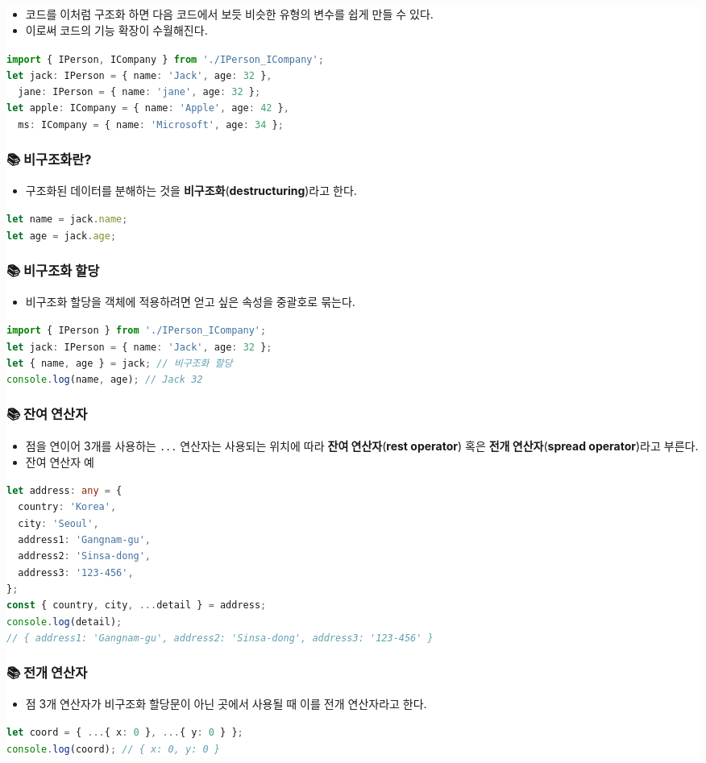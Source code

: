 - 코드를 이처럼 구조화 하면 다음 코드에서 보듯 비슷한 유형의 변수를 쉽게 만들 수 있다.
- 이로써 코드의 기능 확장이 수월해진다.

```ts
import { IPerson, ICompany } from './IPerson_ICompany';
let jack: IPerson = { name: 'Jack', age: 32 },
  jane: IPerson = { name: 'jane', age: 32 };
let apple: ICompany = { name: 'Apple', age: 42 },
  ms: ICompany = { name: 'Microsoft', age: 34 };
```

### 📚 비구조화란?

- 구조화된 데이터를 분해하는 것을 **비구조화**(**destructuring**)라고 한다.

```ts
let name = jack.name;
let age = jack.age;
```

### 📚 비구조화 할당

- 비구조화 할당을 객체에 적용하려면 얻고 싶은 속성을 중괄호로 묶는다.

```ts
import { IPerson } from './IPerson_ICompany';
let jack: IPerson = { name: 'Jack', age: 32 };
let { name, age } = jack; // 비구조화 할당
console.log(name, age); // Jack 32
```

### 📚 잔여 연산자

- 점을 연이어 3개를 사용하는 `...` 연산자는 사용되는 위치에 따라 **잔여 연산자**(**rest operator**) 혹은 **전개 연산자**(**spread operator**)라고 부른다.
- 잔여 연산자 예

```ts
let address: any = {
  country: 'Korea',
  city: 'Seoul',
  address1: 'Gangnam-gu',
  address2: 'Sinsa-dong',
  address3: '123-456',
};
const { country, city, ...detail } = address;
console.log(detail);
// { address1: 'Gangnam-gu', address2: 'Sinsa-dong', address3: '123-456' }
```

### 📚 전개 연산자

- 점 3개 연산자가 비구조화 할당문이 아닌 곳에서 사용될 때 이를 전개 연산자라고 한다.

```ts
let coord = { ...{ x: 0 }, ...{ y: 0 } };
console.log(coord); // { x: 0, y: 0 }
```
